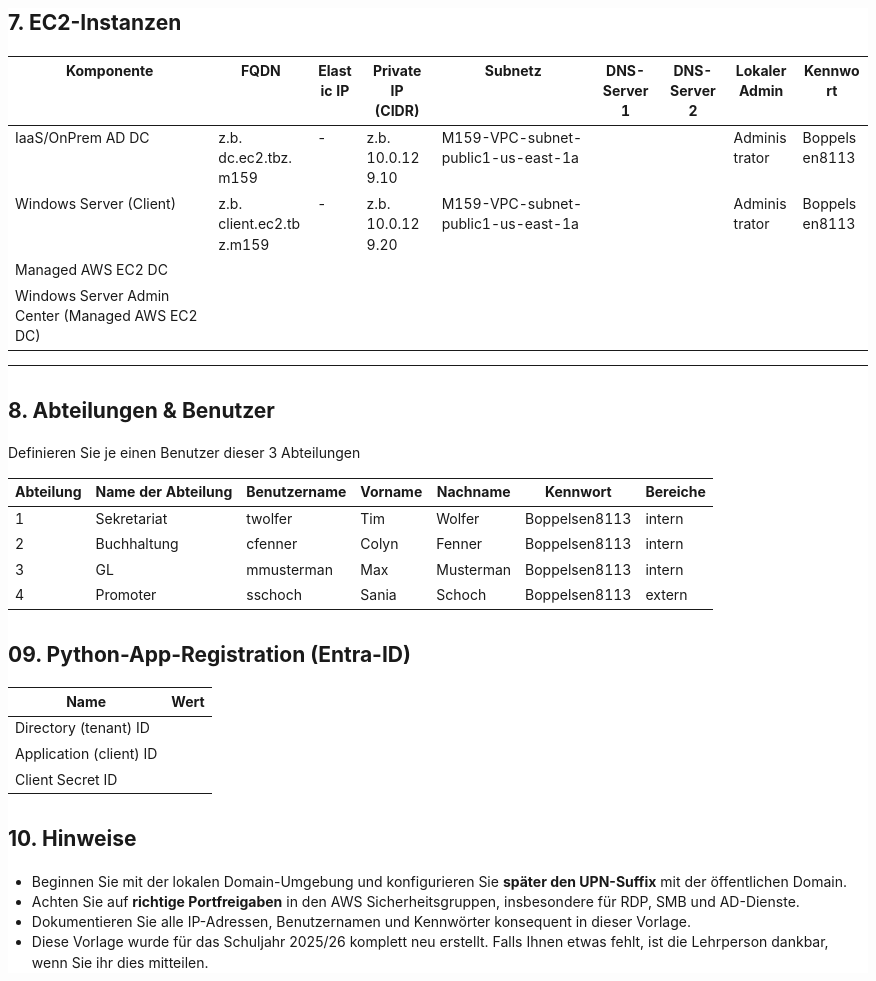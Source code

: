 ## 7. EC2-Instanzen

| Komponente                                       | FQDN                     | Elastic IP         | Private IP (CIDR) | Subnetz                         | DNS-Server 1 | DNS-Server 2 | Lokaler Admin | Kennwort |
| ------------------------------------------------ | ------------------------ | ------------------ | ----------------- | ------------------------------- | ------------ | ------------ | ------------- | -------- |
| IaaS/OnPrem AD DC                                | z.b. dc.ec2.tbz.m159     | -                  | z.b.  10.0.129.10 | M159-VPC-subnet-public1-us-east-1a |              |              | Administrator | Boppelsen8113 |
| Windows Server (Client)                          | z.b. client.ec2.tbz.m159 | -                  | z.b.  10.0.129.20 | M159-VPC-subnet-public1-us-east-1a  |              |              | Administrator | Boppelsen8113 |
| Managed AWS EC2 DC                               |                          |                    |                   |                                 |              |              |               |          |
| Windows Server Admin Center (Managed AWS EC2 DC) |                          |                    |                   |                                 |              |              |               |          |

---

## 8. Abteilungen & Benutzer

Definieren Sie je einen Benutzer dieser 3 Abteilungen 

| Abteilung | Name der Abteilung | Benutzername | Vorname | Nachname | Kennwort      | Bereiche |
| --------- | ------------------ | ------------ | ------- | -------- | ------------- | -------- |
| 1         | Sekretariat        | twolfer      | Tim     | Wolfer   | Boppelsen8113 | intern   |
| 2         | Buchhaltung        | cfenner      | Colyn   | Fenner   | Boppelsen8113 | intern   |
| 3         | GL                 | mmusterman   | Max     | Musterman| Boppelsen8113 | intern   |
| 4         | Promoter           | sschoch      | Sania   | Schoch   | Boppelsen8113 | extern   |

## 09. Python-App-Registration (Entra-ID)

| Name                    | Wert |
| ----------------------- | ---- |
| Directory (tenant) ID   |      |
| Application (client) ID |      |
| Client Secret ID        |      |



## 10. Hinweise

- Beginnen Sie mit der lokalen Domain-Umgebung und konfigurieren Sie **später den UPN-Suffix** mit der öffentlichen Domain.  
- Achten Sie auf **richtige Portfreigaben** in den AWS Sicherheitsgruppen, insbesondere für RDP, SMB und AD-Dienste.  
- Dokumentieren Sie alle IP-Adressen, Benutzernamen und Kennwörter konsequent in dieser Vorlage.
- Diese Vorlage wurde für das Schuljahr 2025/26 komplett neu erstellt. Falls Ihnen etwas fehlt, ist die Lehrperson dankbar, wenn Sie ihr dies mitteilen.